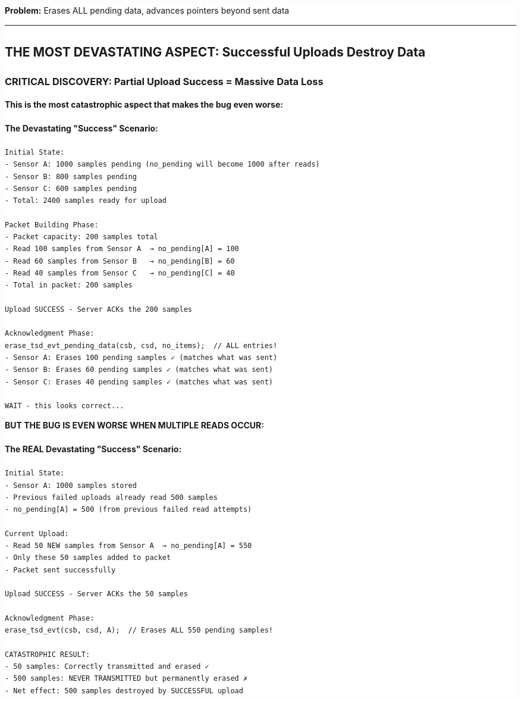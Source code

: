**Problem:** Erases ALL pending data, advances pointers beyond sent data

---

## **THE MOST DEVASTATING ASPECT: Successful Uploads Destroy Data**

### **CRITICAL DISCOVERY: Partial Upload Success = Massive Data Loss**

**This is the most catastrophic aspect that makes the bug even worse:**

#### **The Devastating "Success" Scenario:**
```
Initial State:
- Sensor A: 1000 samples pending (no_pending will become 1000 after reads)
- Sensor B: 800 samples pending
- Sensor C: 600 samples pending
- Total: 2400 samples ready for upload

Packet Building Phase:
- Packet capacity: 200 samples total
- Read 100 samples from Sensor A  → no_pending[A] = 100
- Read 60 samples from Sensor B   → no_pending[B] = 60
- Read 40 samples from Sensor C   → no_pending[C] = 40
- Total in packet: 200 samples

Upload SUCCESS - Server ACKs the 200 samples

Acknowledgment Phase:
erase_tsd_evt_pending_data(csb, csd, no_items);  // ALL entries!
- Sensor A: Erases 100 pending samples ✓ (matches what was sent)
- Sensor B: Erases 60 pending samples ✓ (matches what was sent)
- Sensor C: Erases 40 pending samples ✓ (matches what was sent)

WAIT - this looks correct...
```

**BUT THE BUG IS EVEN WORSE WHEN MULTIPLE READS OCCUR:**

#### **The REAL Devastating "Success" Scenario:**
```
Initial State:
- Sensor A: 1000 samples stored
- Previous failed uploads already read 500 samples
- no_pending[A] = 500 (from previous failed read attempts)

Current Upload:
- Read 50 NEW samples from Sensor A  → no_pending[A] = 550
- Only these 50 samples added to packet
- Packet sent successfully

Upload SUCCESS - Server ACKs the 50 samples

Acknowledgment Phase:
erase_tsd_evt(csb, csd, A);  // Erases ALL 550 pending samples!

CATASTROPHIC RESULT:
- 50 samples: Correctly transmitted and erased ✓
- 500 samples: NEVER TRANSMITTED but permanently erased ✗
- Net effect: 500 samples destroyed by SUCCESSFUL upload
```
